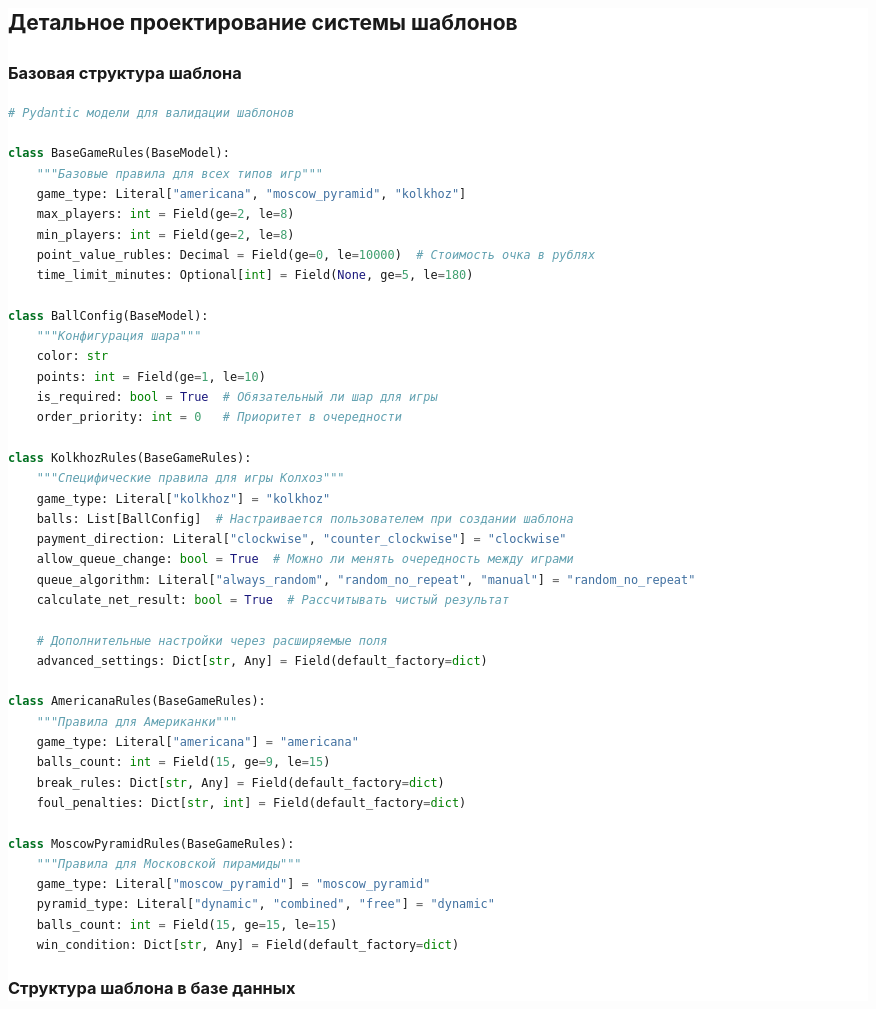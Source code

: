 ## Детальное проектирование системы шаблонов

### Базовая структура шаблона

```python
# Pydantic модели для валидации шаблонов

class BaseGameRules(BaseModel):
    """Базовые правила для всех типов игр"""
    game_type: Literal["americana", "moscow_pyramid", "kolkhoz"]
    max_players: int = Field(ge=2, le=8)
    min_players: int = Field(ge=2, le=8)
    point_value_rubles: Decimal = Field(ge=0, le=10000)  # Стоимость очка в рублях
    time_limit_minutes: Optional[int] = Field(None, ge=5, le=180)
    
class BallConfig(BaseModel):
    """Конфигурация шара"""
    color: str
    points: int = Field(ge=1, le=10)
    is_required: bool = True  # Обязательный ли шар для игры
    order_priority: int = 0   # Приоритет в очередности

class KolkhozRules(BaseGameRules):
    """Специфические правила для игры Колхоз"""
    game_type: Literal["kolkhoz"] = "kolkhoz"
    balls: List[BallConfig]  # Настраивается пользователем при создании шаблона
    payment_direction: Literal["clockwise", "counter_clockwise"] = "clockwise"
    allow_queue_change: bool = True  # Можно ли менять очередность между играми
    queue_algorithm: Literal["always_random", "random_no_repeat", "manual"] = "random_no_repeat"
    calculate_net_result: bool = True  # Рассчитывать чистый результат
    
    # Дополнительные настройки через расширяемые поля
    advanced_settings: Dict[str, Any] = Field(default_factory=dict)

class AmericanaRules(BaseGameRules):
    """Правила для Американки"""
    game_type: Literal["americana"] = "americana"
    balls_count: int = Field(15, ge=9, le=15)
    break_rules: Dict[str, Any] = Field(default_factory=dict)
    foul_penalties: Dict[str, int] = Field(default_factory=dict)
    
class MoscowPyramidRules(BaseGameRules):
    """Правила для Московской пирамиды"""
    game_type: Literal["moscow_pyramid"] = "moscow_pyramid"
    pyramid_type: Literal["dynamic", "combined", "free"] = "dynamic"
    balls_count: int = Field(15, ge=15, le=15)
    win_condition: Dict[str, Any] = Field(default_factory=dict)
```

### Структура шаблона в базе данных
